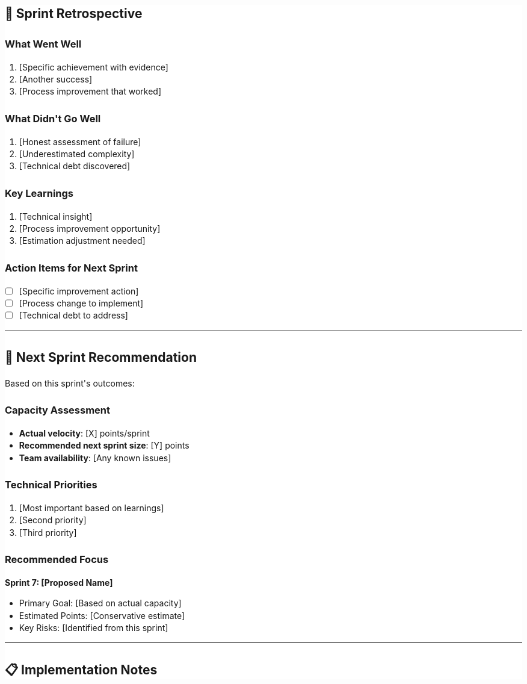 
## 🔄 Sprint Retrospective

### What Went Well
1. [Specific achievement with evidence]
2. [Another success]
3. [Process improvement that worked]

### What Didn't Go Well
1. [Honest assessment of failure]
2. [Underestimated complexity]
3. [Technical debt discovered]

### Key Learnings
1. [Technical insight]
2. [Process improvement opportunity]
3. [Estimation adjustment needed]

### Action Items for Next Sprint
- [ ] [Specific improvement action]
- [ ] [Process change to implement]
- [ ] [Technical debt to address]

---

## 🚀 Next Sprint Recommendation

Based on this sprint's outcomes:

### Capacity Assessment
- **Actual velocity**: [X] points/sprint
- **Recommended next sprint size**: [Y] points
- **Team availability**: [Any known issues]

### Technical Priorities
1. [Most important based on learnings]
2. [Second priority]
3. [Third priority]

### Recommended Focus
**Sprint 7: [Proposed Name]**
- Primary Goal: [Based on actual capacity]
- Estimated Points: [Conservative estimate]
- Key Risks: [Identified from this sprint]

---

## 📋 Implementation Notes
